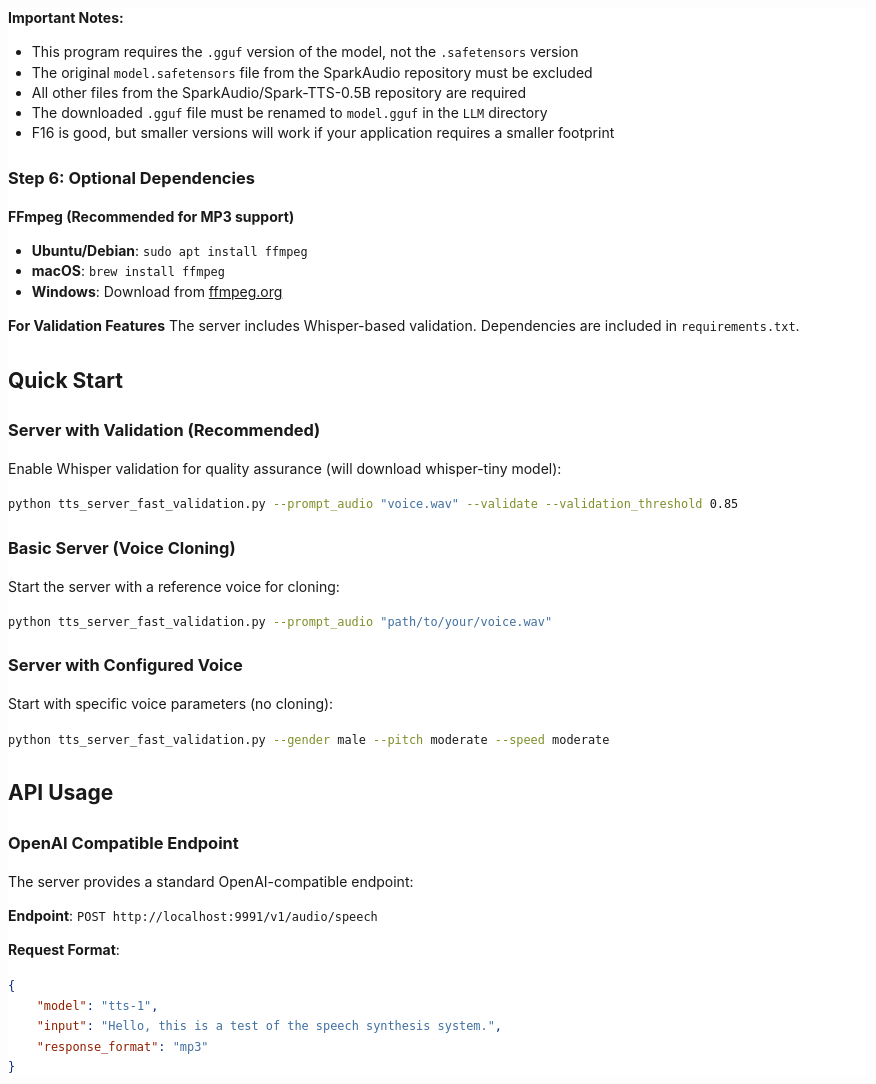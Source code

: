**Important Notes:**
- This program requires the `.gguf` version of the model, not the `.safetensors` version
- The original `model.safetensors` file from the SparkAudio repository must be excluded
- All other files from the SparkAudio/Spark-TTS-0.5B repository are required
- The downloaded `.gguf` file must be renamed to `model.gguf` in the `LLM` directory
- F16 is good, but smaller versions will work if your application requires a smaller footprint

### Step 6: Optional Dependencies

**FFmpeg (Recommended for MP3 support)**
- **Ubuntu/Debian**: `sudo apt install ffmpeg`
- **macOS**: `brew install ffmpeg`
- **Windows**: Download from [ffmpeg.org](https://ffmpeg.org/download.html)

**For Validation Features**
The server includes Whisper-based validation. Dependencies are included in `requirements.txt`.

## Quick Start

### Server with Validation (Recommended)

Enable Whisper validation for quality assurance (will download whisper-tiny model):

```bash
python tts_server_fast_validation.py --prompt_audio "voice.wav" --validate --validation_threshold 0.85
```

### Basic Server (Voice Cloning)

Start the server with a reference voice for cloning:

```bash
python tts_server_fast_validation.py --prompt_audio "path/to/your/voice.wav"
```

### Server with Configured Voice

Start with specific voice parameters (no cloning):

```bash
python tts_server_fast_validation.py --gender male --pitch moderate --speed moderate
```


## API Usage

### OpenAI Compatible Endpoint

The server provides a standard OpenAI-compatible endpoint:

**Endpoint**: `POST http://localhost:9991/v1/audio/speech`

**Request Format**:
```json
{
    "model": "tts-1",
    "input": "Hello, this is a test of the speech synthesis system.",
    "response_format": "mp3"
}
```
